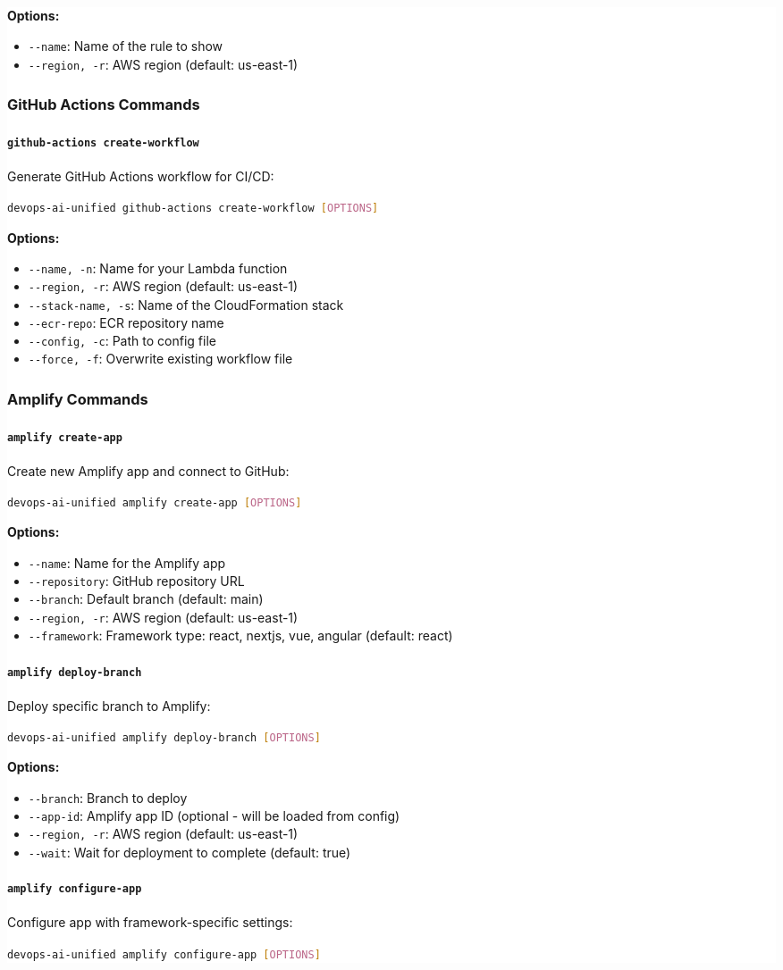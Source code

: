 **Options:**
- `--name`: Name of the rule to show
- `--region, -r`: AWS region (default: us-east-1)

### GitHub Actions Commands

#### `github-actions create-workflow`
Generate GitHub Actions workflow for CI/CD:

```bash
devops-ai-unified github-actions create-workflow [OPTIONS]
```

**Options:**
- `--name, -n`: Name for your Lambda function
- `--region, -r`: AWS region (default: us-east-1)
- `--stack-name, -s`: Name of the CloudFormation stack
- `--ecr-repo`: ECR repository name
- `--config, -c`: Path to config file
- `--force, -f`: Overwrite existing workflow file

### Amplify Commands

#### `amplify create-app`
Create new Amplify app and connect to GitHub:

```bash
devops-ai-unified amplify create-app [OPTIONS]
```

**Options:**
- `--name`: Name for the Amplify app
- `--repository`: GitHub repository URL
- `--branch`: Default branch (default: main)
- `--region, -r`: AWS region (default: us-east-1)
- `--framework`: Framework type: react, nextjs, vue, angular (default: react)

#### `amplify deploy-branch`
Deploy specific branch to Amplify:

```bash
devops-ai-unified amplify deploy-branch [OPTIONS]
```

**Options:**
- `--branch`: Branch to deploy
- `--app-id`: Amplify app ID (optional - will be loaded from config)
- `--region, -r`: AWS region (default: us-east-1)
- `--wait`: Wait for deployment to complete (default: true)

#### `amplify configure-app`
Configure app with framework-specific settings:

```bash
devops-ai-unified amplify configure-app [OPTIONS]
```

